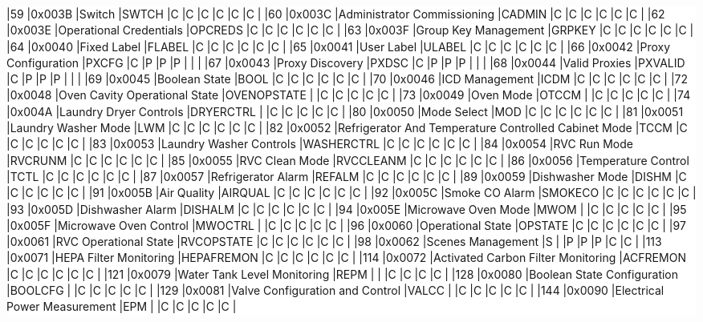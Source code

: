 |59            |0x003B    |Switch                                                    |SWTCH          |C  |C  |C  |C    |C          |C  |
|60            |0x003C    |Administrator Commissioning                               |CADMIN         |C  |C  |C  |C    |C          |C  |
|62            |0x003E    |Operational Credentials                                   |OPCREDS        |C  |C  |C  |C    |C          |C  |
|63            |0x003F    |Group Key Management                                      |GRPKEY         |C  |C  |C  |C    |C          |C  |
|64            |0x0040    |Fixed Label                                               |FLABEL         |C  |C  |C  |C    |C          |C  |
|65            |0x0041    |User Label                                                |ULABEL         |C  |C  |C  |C    |C          |C  |
|66            |0x0042    |Proxy Configuration                                       |PXCFG          |C  |P  |P  |P    |           |   |
|67            |0x0043    |Proxy Discovery                                           |PXDSC          |C  |P  |P  |P    |           |   |
|68            |0x0044    |Valid Proxies                                             |PXVALID        |C  |P  |P  |P    |           |   |
|69            |0x0045    |Boolean State                                             |BOOL           |C  |C  |C  |C    |C          |C  |
|70            |0x0046    |ICD Management                                            |ICDM           |C  |C  |C  |C    |C          |C  |
|72            |0x0048    |Oven Cavity Operational State                             |OVENOPSTATE    |   |C  |C  |C    |C          |C  |
|73            |0x0049    |Oven Mode                                                 |OTCCM          |   |C  |C  |C    |C          |C  |
|74            |0x004A    |Laundry Dryer Controls                                    |DRYERCTRL      |   |C  |C  |C    |C          |C  |
|80            |0x0050    |Mode Select                                               |MOD            |C  |C  |C  |C    |C          |C  |
|81            |0x0051    |Laundry Washer Mode                                       |LWM            |C  |C  |C  |C    |C          |C  |
|82            |0x0052    |Refrigerator And Temperature Controlled Cabinet Mode      |TCCM           |C  |C  |C  |C    |C          |C  |
|83            |0x0053    |Laundry Washer Controls                                   |WASHERCTRL     |C  |C  |C  |C    |C          |C  |
|84            |0x0054    |RVC Run Mode                                              |RVCRUNM        |C  |C  |C  |C    |C          |C  |
|85            |0x0055    |RVC Clean Mode                                            |RVCCLEANM      |C  |C  |C  |C    |C          |C  |
|86            |0x0056    |Temperature Control                                       |TCTL           |C  |C  |C  |C    |C          |C  |
|87            |0x0057    |Refrigerator Alarm                                        |REFALM         |C  |C  |C  |C    |C          |C  |
|89            |0x0059    |Dishwasher Mode                                           |DISHM          |C  |C  |C  |C    |C          |C  |
|91            |0x005B    |Air Quality                                               |AIRQUAL        |C  |C  |C  |C    |C          |C  |
|92            |0x005C    |Smoke CO Alarm                                            |SMOKECO        |C  |C  |C  |C    |C          |C  |
|93            |0x005D    |Dishwasher Alarm                                          |DISHALM        |C  |C  |C  |C    |C          |C  |
|94            |0x005E    |Microwave Oven Mode                                       |MWOM           |   |C  |C  |C    |C          |C  |
|95            |0x005F    |Microwave Oven Control                                    |MWOCTRL        |   |C  |C  |C    |C          |C  |
|96            |0x0060    |Operational State                                         |OPSTATE        |C  |C  |C  |C    |C          |C  |
|97            |0x0061    |RVC Operational State                                     |RVCOPSTATE     |C  |C  |C  |C    |C          |C  |
|98            |0x0062    |Scenes Management                                         |S              |   |P  |P  |P    |C          |C  |
|113           |0x0071    |HEPA Filter Monitoring                                    |HEPAFREMON     |C  |C  |C  |C    |C          |C  |
|114           |0x0072    |Activated Carbon Filter Monitoring                        |ACFREMON       |C  |C  |C  |C    |C          |C  |
|121           |0x0079    |Water Tank Level Monitoring                               |REPM           |   |   |C  |C    |C          |C  |
|128           |0x0080    |Boolean State Configuration                               |BOOLCFG        |   |C  |C  |C    |C          |C  |
|129           |0x0081    |Valve Configuration and Control                           |VALCC          |   |C  |C  |C    |C          |C  |
|144           |0x0090    |Electrical Power Measurement                              |EPM            |   |C  |C  |C    |C          |C  |